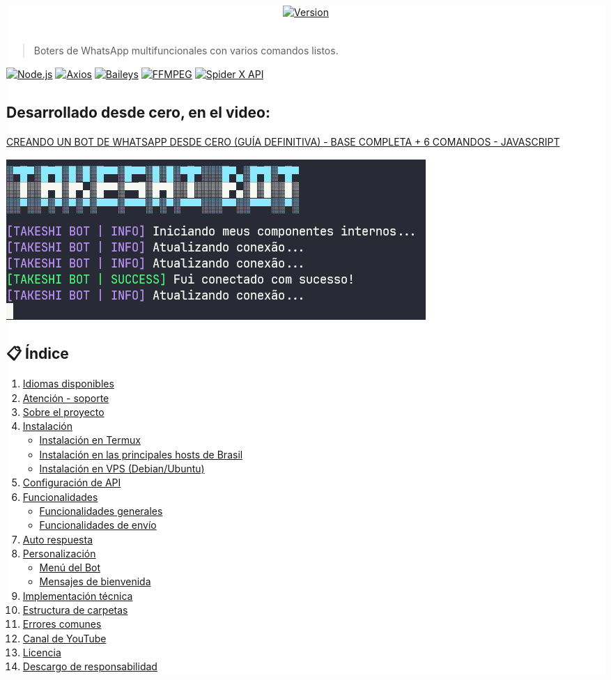 <div align="center">
    <a href="https://github.com/guiireal/takeshi-bot">
        <img alt="Version" src="https://img.shields.io/badge/Vers%C3%A3o-5.5.0-blue">
    </a>
</div>

<br />

> Boters de WhatsApp multifuncionales con varios comandos listos.

[![Node.js](https://img.shields.io/badge/Node.js-22.14-green?logo=node.js)](https://nodejs.org/en)
[![Axios](https://img.shields.io/badge/Axios-1.10-blue?logo=axios)](https://axios-http.com/ptbr/docs/intro)
[![Baileys](https://img.shields.io/badge/Baileys-6.7.18-purple?logo=whatsapp)](https://github.com/WhiskeySockets/Baileys)
[![FFMPEG](https://img.shields.io/badge/FFMPEG-Latest-orange?logo=ffmpeg)](https://ffmpeg.org/)
[![Spider X API](https://img.shields.io/badge/Spider_X-API-green?logo=api)](https://api.spiderx.com.br)

## Desarrollado desde cero, en el video:

[CREANDO UN BOT DE WHATSAPP DESDE CERO (GUÍA DEFINITIVA) - BASE COMPLETA + 6 COMANDOS - JAVASCRIPT](https://youtu.be/6zr2NYIYIyc)

![Logger](./assets/images/logger.png)

## 📋 Índice

1. [Idiomas disponibles](#-accede-a-takeshi-bot-en-otros-idiomas)
2. [Atención - soporte](#-atención)
3. [Sobre el proyecto](#sobre-este-proyecto)
4. [Instalación](#instalación)
   - [Instalación en Termux](#instalación-en-termux)
   - [Instalación en las principales hosts de Brasil]($instalación-en-las-principales-hosts-de-brasil)
   - [Instalación en VPS (Debian/Ubuntu)](#instalación-en-vps-debianubuntu)
5. [Configuración de API](#algunos-comandos-requieren-api)
6. [Funcionalidades](#funcionalidades)
   - [Funcionalidades generales](#funcionalidades-generales)
   - [Funcionalidades de envío](#funcionalidades-de-envío-ejemplos)
7. [Auto respuesta](#auto-respuesta)
8. [Personalización](#personalización)
    - [Menú del Bot](#dónde-está-el-menú-del-bot)
    - [Mensajes de bienvenida](#dónde-modifico-el-mensaje-de-bienvenida-y-cuándo-alguien-abandona-el-grupo)
9. [Implementación técnica](#implementación-técnica-de-los-ejemplos)
10. [Estructura de carpetas](#estructura-de-carpetas)
11. [Errores comunes](#errores-comunes)
12. [Canal de YouTube](#suscríbete-al-canal)
13. [Licencia](#licencia)
14. [Descargo de responsabilidad](#-descargo-de-responsabilidad)
